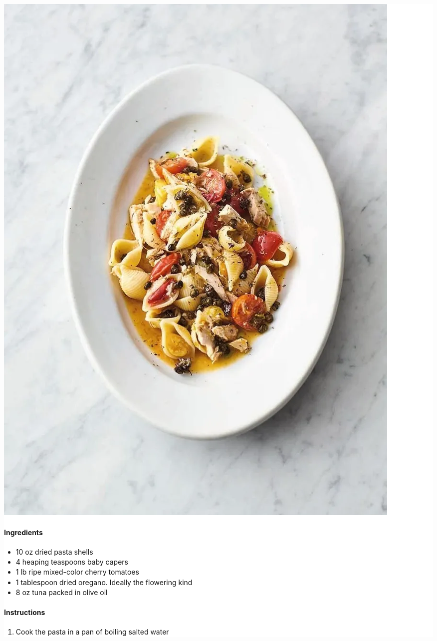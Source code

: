![sicilian tuna paste img](img/108100220.webp)
#### Ingredients
- 10 oz dried pasta shells
- 4 heaping teaspoons baby capers
- 1 lb ripe mixed-color cherry tomatoes
- 1 tablespoon dried oregano. Ideally the flowering kind
- 8 oz tuna packed in olive oil
#### Instructions
1. Cook the pasta in a pan of boiling salted water